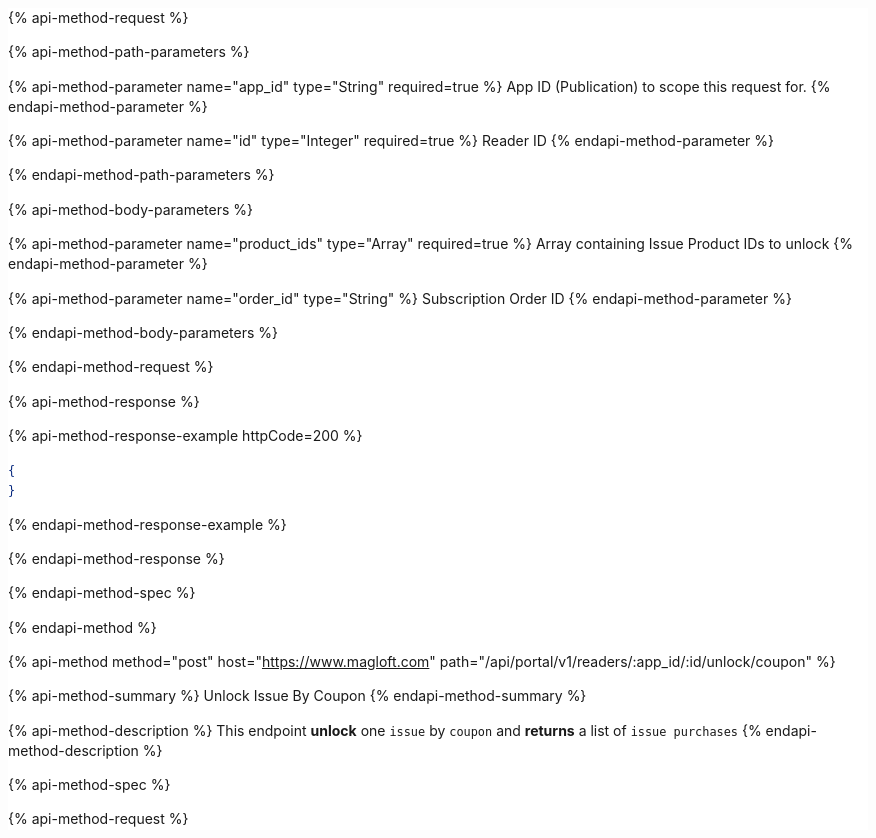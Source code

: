{% api-method-request %}

{% api-method-path-parameters %}

{% api-method-parameter name="app_id" type="String" required=true %}
App ID (Publication) to scope this request for.
{% endapi-method-parameter %}

{% api-method-parameter name="id" type="Integer" required=true %}
Reader ID
{% endapi-method-parameter %}

{% endapi-method-path-parameters %}



{% api-method-body-parameters %}

{% api-method-parameter name="product_ids" type="Array" required=true %}
Array containing Issue Product IDs to unlock
{% endapi-method-parameter %}

{% api-method-parameter name="order_id" type="String" %}
Subscription Order ID
{% endapi-method-parameter %}

{% endapi-method-body-parameters %}

{% endapi-method-request %}

{% api-method-response %}

{% api-method-response-example httpCode=200 %}

```json
{
}
```

{% endapi-method-response-example %}

{% endapi-method-response %}

{% endapi-method-spec %}

{% endapi-method %}

{% api-method method="post" host="https://www.magloft.com" path="/api/portal/v1/readers/:app_id/:id/unlock/coupon" %}

{% api-method-summary %}
Unlock Issue By Coupon
{% endapi-method-summary %}

{% api-method-description %}
This endpoint **unlock** one `issue` by `coupon` and **returns** a list of `issue purchases`
{% endapi-method-description %}

{% api-method-spec %}

{% api-method-request %}
